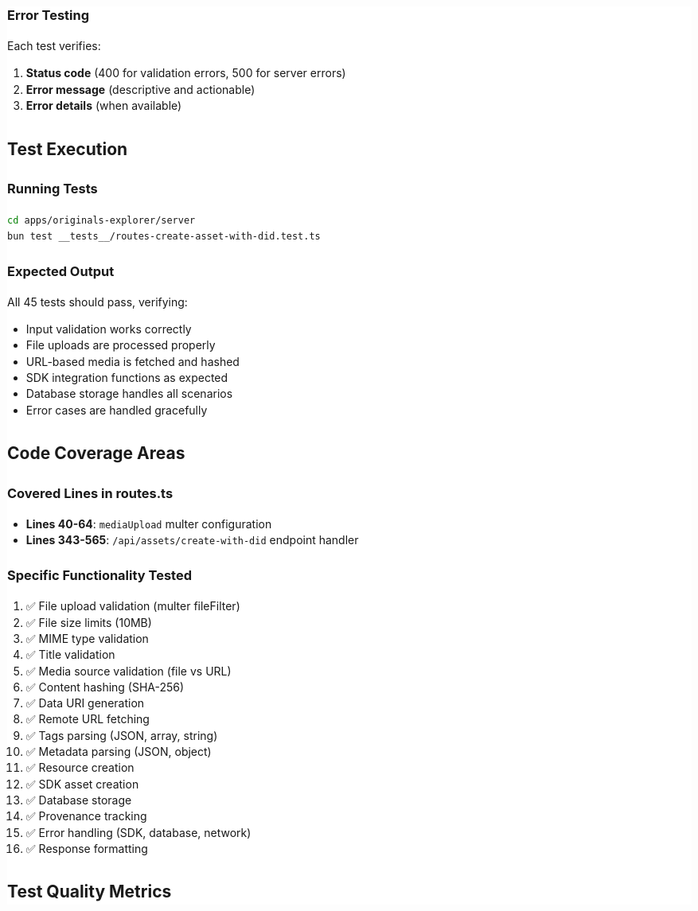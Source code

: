 ### Error Testing
Each test verifies:
1. **Status code** (400 for validation errors, 500 for server errors)
2. **Error message** (descriptive and actionable)
3. **Error details** (when available)

## Test Execution

### Running Tests
```bash
cd apps/originals-explorer/server
bun test __tests__/routes-create-asset-with-did.test.ts
```

### Expected Output
All 45 tests should pass, verifying:
- Input validation works correctly
- File uploads are processed properly
- URL-based media is fetched and hashed
- SDK integration functions as expected
- Database storage handles all scenarios
- Error cases are handled gracefully

## Code Coverage Areas

### Covered Lines in routes.ts
- **Lines 40-64**: `mediaUpload` multer configuration
- **Lines 343-565**: `/api/assets/create-with-did` endpoint handler

### Specific Functionality Tested
1. ✅ File upload validation (multer fileFilter)
2. ✅ File size limits (10MB)
3. ✅ MIME type validation
4. ✅ Title validation
5. ✅ Media source validation (file vs URL)
6. ✅ Content hashing (SHA-256)
7. ✅ Data URI generation
8. ✅ Remote URL fetching
9. ✅ Tags parsing (JSON, array, string)
10. ✅ Metadata parsing (JSON, object)
11. ✅ Resource creation
12. ✅ SDK asset creation
13. ✅ Database storage
14. ✅ Provenance tracking
15. ✅ Error handling (SDK, database, network)
16. ✅ Response formatting

## Test Quality Metrics
